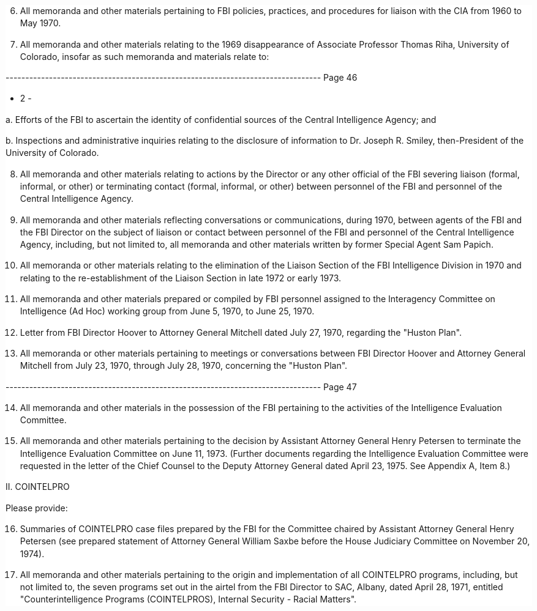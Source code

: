 6. All memoranda and other materials pertaining to FBI policies, practices, and procedures for liaison with the CIA from 1960 to May 1970.

7. All memoranda and other materials relating to the 1969 disappearance of Associate Professor Thomas Riha, University of Colorado, insofar as such memoranda and materials relate to:


-------------------------------------------------------------------------------- Page 46

- 2 -

a. Efforts of the FBI to ascertain the identity of confidential sources of the Central Intelligence Agency; and

b. Inspections and administrative inquiries relating to the disclosure of information to Dr. Joseph R. Smiley, then-President of the University of Colorado.

8. All memoranda and other materials relating to actions by the Director or any other official of the FBI severing liaison (formal, informal, or other) or terminating contact (formal, informal, or other) between personnel of the FBI and personnel of the Central Intelligence Agency.

9. All memoranda and other materials reflecting conversations or communications, during 1970, between agents of the FBI and the FBI Director on the subject of liaison or contact between personnel of the FBI and personnel of the Central Intelligence Agency, including, but not limited to, all memoranda and other materials written by former Special Agent Sam Papich.

10. All memoranda or other materials relating to the elimination of the Liaison Section of the FBI Intelligence Division in 1970 and relating to the re-establishment of the Liaison Section in late 1972 or early 1973.

11. All memoranda and other materials prepared or compiled by FBI personnel assigned to the Interagency Committee on Intelligence (Ad Hoc) working group from June 5, 1970, to June 25, 1970.

12. Letter from FBI Director Hoover to Attorney General Mitchell dated July 27, 1970, regarding the "Huston Plan".

13. All memoranda or other materials pertaining to meetings or conversations between FBI Director Hoover and Attorney General Mitchell from July 23, 1970, through July 28, 1970, concerning the "Huston Plan".


-------------------------------------------------------------------------------- Page 47

14. All memoranda and other materials in the possession of the FBI pertaining to the activities of the Intelligence Evaluation Committee.

15. All memoranda and other materials pertaining to the decision by Assistant Attorney General Henry Petersen to terminate the Intelligence Evaluation Committee on June 11, 1973. (Further documents regarding the Intelligence Evaluation Committee were requested in the letter of the Chief Counsel to the Deputy Attorney General dated April 23, 1975. See Appendix A, Item 8.)

II. COINTELPRO

Please provide:

16. Summaries of COINTELPRO case files prepared by the FBI for the Committee chaired by Assistant Attorney General Henry Petersen (see prepared statement of Attorney General William Saxbe before the House Judiciary Committee on November 20, 1974).

17. All memoranda and other materials pertaining to the origin and implementation of all COINTELPRO programs, including, but not limited to, the seven programs set out in the airtel from the FBI Director to SAC, Albany, dated April 28, 1971, entitled "Counterintelligence Programs (COINTELPROS), Internal Security - Racial Matters".
